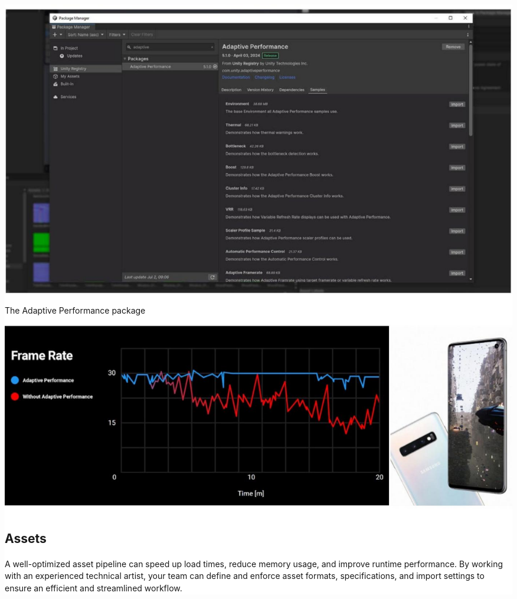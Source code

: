 ![](_page_25_Picture_3.jpeg)

The Adaptive Performance package

![](_page_25_Figure_5.jpeg)

## <span id="page-26-0"></span>Assets

A well-optimized asset pipeline can speed up load times, reduce memory usage, and improve runtime performance. By working with an experienced technical artist, your team can define and enforce asset formats, specifications, and import settings to ensure an efficient and streamlined workflow.
